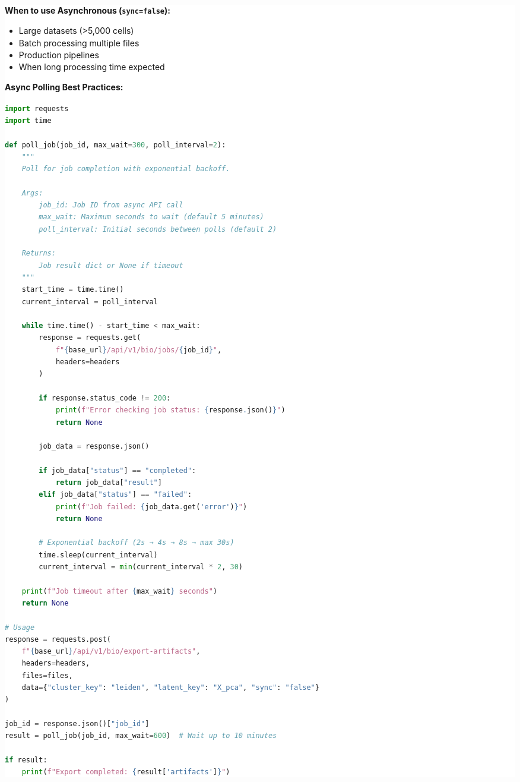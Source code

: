 **When to use Asynchronous (`sync=false`):**
- Large datasets (>5,000 cells)
- Batch processing multiple files
- Production pipelines
- When long processing time expected

**Async Polling Best Practices:**

```python
import requests
import time

def poll_job(job_id, max_wait=300, poll_interval=2):
    """
    Poll for job completion with exponential backoff.

    Args:
        job_id: Job ID from async API call
        max_wait: Maximum seconds to wait (default 5 minutes)
        poll_interval: Initial seconds between polls (default 2)

    Returns:
        Job result dict or None if timeout
    """
    start_time = time.time()
    current_interval = poll_interval

    while time.time() - start_time < max_wait:
        response = requests.get(
            f"{base_url}/api/v1/bio/jobs/{job_id}",
            headers=headers
        )

        if response.status_code != 200:
            print(f"Error checking job status: {response.json()}")
            return None

        job_data = response.json()

        if job_data["status"] == "completed":
            return job_data["result"]
        elif job_data["status"] == "failed":
            print(f"Job failed: {job_data.get('error')}")
            return None

        # Exponential backoff (2s → 4s → 8s → max 30s)
        time.sleep(current_interval)
        current_interval = min(current_interval * 2, 30)

    print(f"Job timeout after {max_wait} seconds")
    return None

# Usage
response = requests.post(
    f"{base_url}/api/v1/bio/export-artifacts",
    headers=headers,
    files=files,
    data={"cluster_key": "leiden", "latent_key": "X_pca", "sync": "false"}
)

job_id = response.json()["job_id"]
result = poll_job(job_id, max_wait=600)  # Wait up to 10 minutes

if result:
    print(f"Export completed: {result['artifacts']}")
```